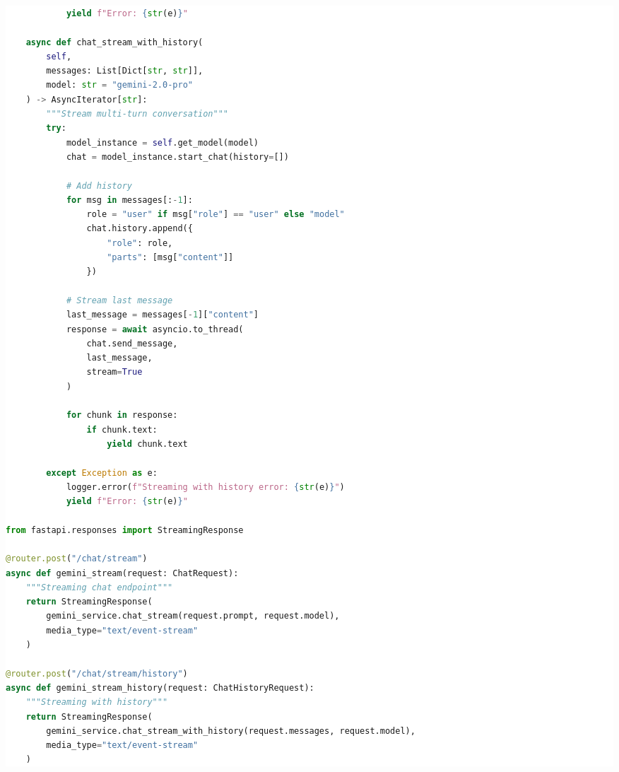 ```python
            yield f"Error: {str(e)}"

    async def chat_stream_with_history(
        self,
        messages: List[Dict[str, str]],
        model: str = "gemini-2.0-pro"
    ) -> AsyncIterator[str]:
        """Stream multi-turn conversation"""
        try:
            model_instance = self.get_model(model)
            chat = model_instance.start_chat(history=[])

            # Add history
            for msg in messages[:-1]:
                role = "user" if msg["role"] == "user" else "model"
                chat.history.append({
                    "role": role,
                    "parts": [msg["content"]]
                })

            # Stream last message
            last_message = messages[-1]["content"]
            response = await asyncio.to_thread(
                chat.send_message,
                last_message,
                stream=True
            )

            for chunk in response:
                if chunk.text:
                    yield chunk.text

        except Exception as e:
            logger.error(f"Streaming with history error: {str(e)}")
            yield f"Error: {str(e)}"

from fastapi.responses import StreamingResponse

@router.post("/chat/stream")
async def gemini_stream(request: ChatRequest):
    """Streaming chat endpoint"""
    return StreamingResponse(
        gemini_service.chat_stream(request.prompt, request.model),
        media_type="text/event-stream"
    )

@router.post("/chat/stream/history")
async def gemini_stream_history(request: ChatHistoryRequest):
    """Streaming with history"""
    return StreamingResponse(
        gemini_service.chat_stream_with_history(request.messages, request.model),
        media_type="text/event-stream"
    )
```
